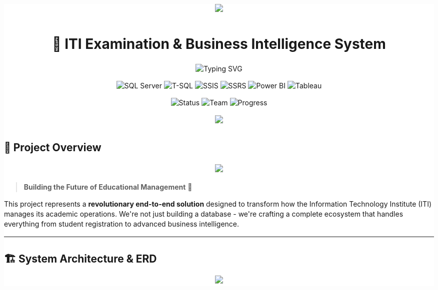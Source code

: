 <div align="center">
<img src="https://media.giphy.com/media/qgQUggAC3Pfv687qPC/giphy.gif" width="250" />

<h1>🚀 ITI Examination & Business Intelligence System</h1>

<p>
  <img src="https://readme-typing-svg.herokuapp.com?font=Fira+Code&size=22&duration=3000&pause=1000&color=36BCF7&center=true&width=600&lines=Comprehensive+Database+Solution;Advanced+Business+Intelligence;Full-Stack+Examination+System;Data+Warehouse+%26+ETL+Pipeline" alt="Typing SVG" />
</p>

<p>
  <img src="https://img.shields.io/badge/SQL_Server-CC2927?style=for-the-badge&logo=microsoft-sql-server&logoColor=white" alt="SQL Server"/>
  <img src="https://img.shields.io/badge/T--SQL-00758F?style=for-the-badge&logo=microsoft-sql-server&logoColor=white" alt="T-SQL"/>
  <img src="https://img.shields.io/badge/SSIS-FF6C37?style=for-the-badge&logo=microsoft-sql-server&logoColor=white" alt="SSIS"/>
  <img src="https://img.shields.io/badge/SSRS-CC2927?style=for-the-badge&logo=microsoft-sql-server&logoColor=white" alt="SSRS"/>
  <img src="https://img.shields.io/badge/Power_BI-F2C811?style=for-the-badge&logo=power-bi&logoColor=black" alt="Power BI"/>
  <img src="https://img.shields.io/badge/Tableau-E97627?style=for-the-badge&logo=tableau&logoColor=white" alt="Tableau"/>
</p>

<p>
  <img src="https://img.shields.io/badge/Status-🔥_Active_Development-ff6b6b?style=for-the-badge" alt="Status"/>
  <img src="https://img.shields.io/badge/Team-5_Developers-4ecdc4?style=for-the-badge" alt="Team"/>
  <img src="https://img.shields.io/badge/Progress-75%25-45b7d1?style=for-the-badge" alt="Progress"/>
</p>

<img src="https://user-images.githubusercontent.com/73097560/115834477-dbab4500-a447-11eb-908a-139a6edaec5c.gif">

</div>

## 🎯 Project Overview

<div align="center">
<img src="https://media.giphy.com/media/26tn33aiTi1jkl6H6/giphy.gif" width="400"/>
</div>

> **Building the Future of Educational Management** 🌟

This project represents a **revolutionary end-to-end solution** designed to transform how the Information Technology Institute (ITI) manages its academic operations. We're not just building a database - we're crafting a complete ecosystem that handles everything from student registration to advanced business intelligence.

---

## 🏗️ System Architecture & ERD

<div align="center">
<img src="https://media.giphy.com/media/3oKIPEqDGUULpEU0aQ/giphy.gif" width="300"/>
